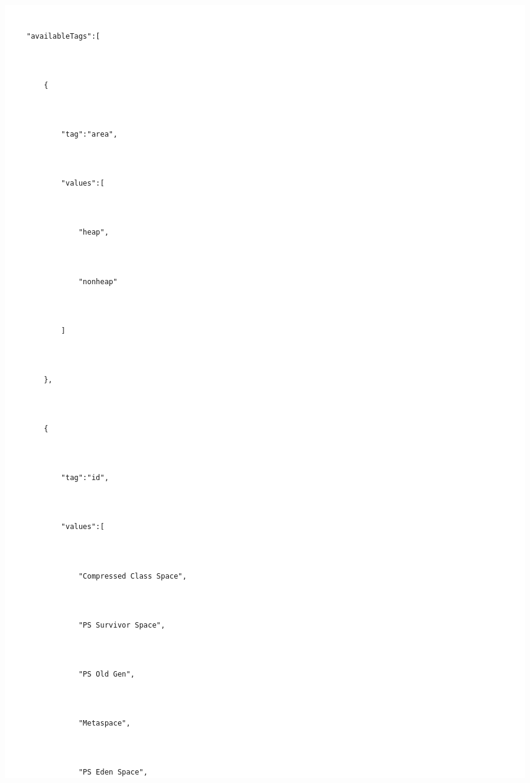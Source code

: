 ```


     "availableTags":[



         {



             "tag":"area",



             "values":[



                 "heap",



                 "nonheap"



             ]



         },



         {



             "tag":"id",



             "values":[



                 "Compressed Class Space",



                 "PS Survivor Space",



                 "PS Old Gen",



                 "Metaspace",



                 "PS Eden Space",
```